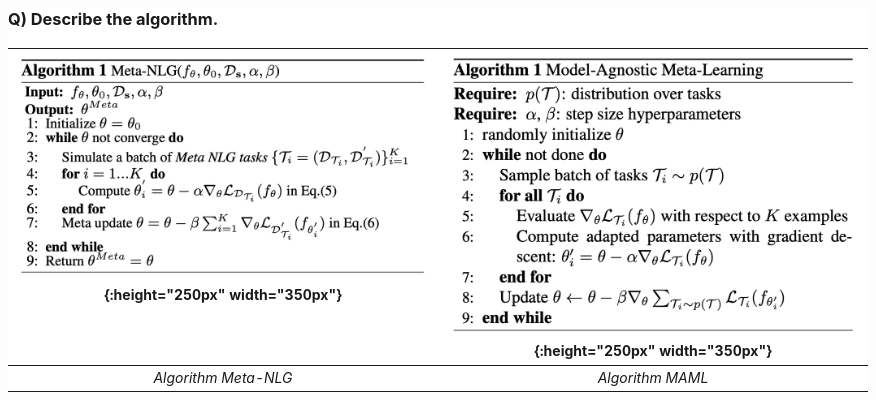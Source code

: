 ### Q) Describe the algorithm.

| ![algo-meta-nlg](https://github.com/laftworld/laftworld.github.io/blob/master/img/figures/r1/algorithm-meta-nlg.png?raw=true){:height="250px" width="350px"}        | ![algo-maml](https://github.com/laftworld/laftworld.github.io/blob/master/img/figures/r1/algorithm-maml.png?raw=true){:height="250px" width="350px"}           |
|:-------------:|:-------------:|
| *Algorithm Meta-NLG*  | *Algorithm MAML*      |
